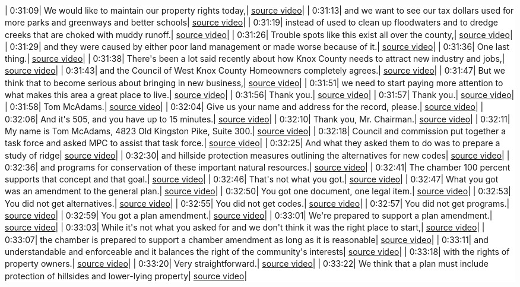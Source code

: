| 0:31:09| We would like to maintain our property rights today,| [source video](https://archive.org/details/citycouncilworkshop110929hillsideprotection?start=1869)|
| 0:31:13| and we want to see our tax dollars used for more parks and greenways and better schools| [source video](https://archive.org/details/citycouncilworkshop110929hillsideprotection?start=1873)|
| 0:31:19| instead of used to clean up floodwaters and to dredge creeks that are choked with muddy runoff.| [source video](https://archive.org/details/citycouncilworkshop110929hillsideprotection?start=1879)|
| 0:31:26| Trouble spots like this exist all over the county,| [source video](https://archive.org/details/citycouncilworkshop110929hillsideprotection?start=1886)|
| 0:31:29| and they were caused by either poor land management or made worse because of it.| [source video](https://archive.org/details/citycouncilworkshop110929hillsideprotection?start=1889)|
| 0:31:36| One last thing.| [source video](https://archive.org/details/citycouncilworkshop110929hillsideprotection?start=1896)|
| 0:31:38| There's been a lot said recently about how Knox County needs to attract new industry and jobs,| [source video](https://archive.org/details/citycouncilworkshop110929hillsideprotection?start=1898)|
| 0:31:43| and the Council of West Knox County Homeowners completely agrees.| [source video](https://archive.org/details/citycouncilworkshop110929hillsideprotection?start=1903)|
| 0:31:47| But we think that to become serious about bringing in new business,| [source video](https://archive.org/details/citycouncilworkshop110929hillsideprotection?start=1907)|
| 0:31:51| we need to start paying more attention to what makes this area a great place to live.| [source video](https://archive.org/details/citycouncilworkshop110929hillsideprotection?start=1911)|
| 0:31:56| Thank you.| [source video](https://archive.org/details/citycouncilworkshop110929hillsideprotection?start=1916)|
| 0:31:57| Thank you.| [source video](https://archive.org/details/citycouncilworkshop110929hillsideprotection?start=1917)|
| 0:31:58| Tom McAdams.| [source video](https://archive.org/details/citycouncilworkshop110929hillsideprotection?start=1918)|
| 0:32:04| Give us your name and address for the record, please.| [source video](https://archive.org/details/citycouncilworkshop110929hillsideprotection?start=1924)|
| 0:32:06| And it's 505, and you have up to 15 minutes.| [source video](https://archive.org/details/citycouncilworkshop110929hillsideprotection?start=1926)|
| 0:32:10| Thank you, Mr. Chairman.| [source video](https://archive.org/details/citycouncilworkshop110929hillsideprotection?start=1930)|
| 0:32:11| My name is Tom McAdams, 4823 Old Kingston Pike, Suite 300.| [source video](https://archive.org/details/citycouncilworkshop110929hillsideprotection?start=1931)|
| 0:32:18| Council and commission put together a task force and asked MPC to assist that task force.| [source video](https://archive.org/details/citycouncilworkshop110929hillsideprotection?start=1938)|
| 0:32:25| And what they asked them to do was to prepare a study of ridge| [source video](https://archive.org/details/citycouncilworkshop110929hillsideprotection?start=1945)|
| 0:32:30| and hillside protection measures outlining the alternatives for new codes| [source video](https://archive.org/details/citycouncilworkshop110929hillsideprotection?start=1950)|
| 0:32:36| and programs for conservation of these important natural resources.| [source video](https://archive.org/details/citycouncilworkshop110929hillsideprotection?start=1956)|
| 0:32:41| The chamber 100 percent supports that concept and that goal.| [source video](https://archive.org/details/citycouncilworkshop110929hillsideprotection?start=1961)|
| 0:32:46| That's not what you got.| [source video](https://archive.org/details/citycouncilworkshop110929hillsideprotection?start=1966)|
| 0:32:47| What you got was an amendment to the general plan.| [source video](https://archive.org/details/citycouncilworkshop110929hillsideprotection?start=1967)|
| 0:32:50| You got one document, one legal item.| [source video](https://archive.org/details/citycouncilworkshop110929hillsideprotection?start=1970)|
| 0:32:53| You did not get alternatives.| [source video](https://archive.org/details/citycouncilworkshop110929hillsideprotection?start=1973)|
| 0:32:55| You did not get codes.| [source video](https://archive.org/details/citycouncilworkshop110929hillsideprotection?start=1975)|
| 0:32:57| You did not get programs.| [source video](https://archive.org/details/citycouncilworkshop110929hillsideprotection?start=1977)|
| 0:32:59| You got a plan amendment.| [source video](https://archive.org/details/citycouncilworkshop110929hillsideprotection?start=1979)|
| 0:33:01| We're prepared to support a plan amendment.| [source video](https://archive.org/details/citycouncilworkshop110929hillsideprotection?start=1981)|
| 0:33:03| While it's not what you asked for and we don't think it was the right place to start,| [source video](https://archive.org/details/citycouncilworkshop110929hillsideprotection?start=1983)|
| 0:33:07| the chamber is prepared to support a chamber amendment as long as it is reasonable| [source video](https://archive.org/details/citycouncilworkshop110929hillsideprotection?start=1987)|
| 0:33:11| and understandable and enforceable and it balances the right of the community's interests| [source video](https://archive.org/details/citycouncilworkshop110929hillsideprotection?start=1991)|
| 0:33:18| with the rights of property owners.| [source video](https://archive.org/details/citycouncilworkshop110929hillsideprotection?start=1998)|
| 0:33:20| Very straightforward.| [source video](https://archive.org/details/citycouncilworkshop110929hillsideprotection?start=2000)|
| 0:33:22| We think that a plan must include protection of hillsides and lower-lying property| [source video](https://archive.org/details/citycouncilworkshop110929hillsideprotection?start=2002)|